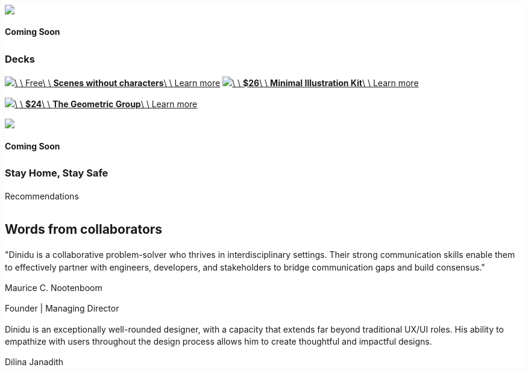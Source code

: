 ![](https://cdn.prod.website-files.com/661685703798b803e4b90e1a/670feccfa58bcd73a0736d80_Rectangle%201046.avif)

**Coming Soon**

### Decks

[![](https://cdn.prod.website-files.com/661685703798b803e4b90e1a/66834757d5853d312a57d8e0_New%20element%20pack-02.svg)\\
\\
Free\\
\\
**Scenes without characters**\\
\\
Learn more](https://ui8.net/imaginauts/products/scenes-without-characters) [![](https://cdn.prod.website-files.com/661685703798b803e4b90e1a/668344f796f7d5be9a8e5fc5_UI%20Illustration%20KIT-04.webp)\\
\\
**$26**\\
\\
**Minimal Illustration Kit**\\
\\
Learn more](https://ui8.net/imaginauts/products/minimal-illustration)

[![](https://cdn.prod.website-files.com/661685703798b803e4b90e1a/6682b5a10217bfc47f8a1f92_Frame%207.webp)\\
\\
**$24**\\
\\
**The Geometric Group**\\
\\
Learn more](https://www.dinidumissaka.com/geometric-group)

![](https://cdn.prod.website-files.com/661685703798b803e4b90e1a/663ce01bae723b64e16551df_hero-image-03.webp)

**Coming Soon**

### Stay Home, Stay Safe

Recommendations

## Words from collaborators

"Dinidu is a collaborative problem-solver who thrives in interdisciplinary settings. Their strong communication skills enable them to effectively partner with engineers, developers, and stakeholders to bridge communication gaps and build consensus."

Maurice C. Nootenboom

Founder \| Managing Director

Dinidu is an exceptionally well-rounded designer, with a capacity that extends far beyond traditional UX/UI roles. His ability to empathize with users throughout the design process allows him to create thoughtful and impactful designs.

Dilina Janadith
